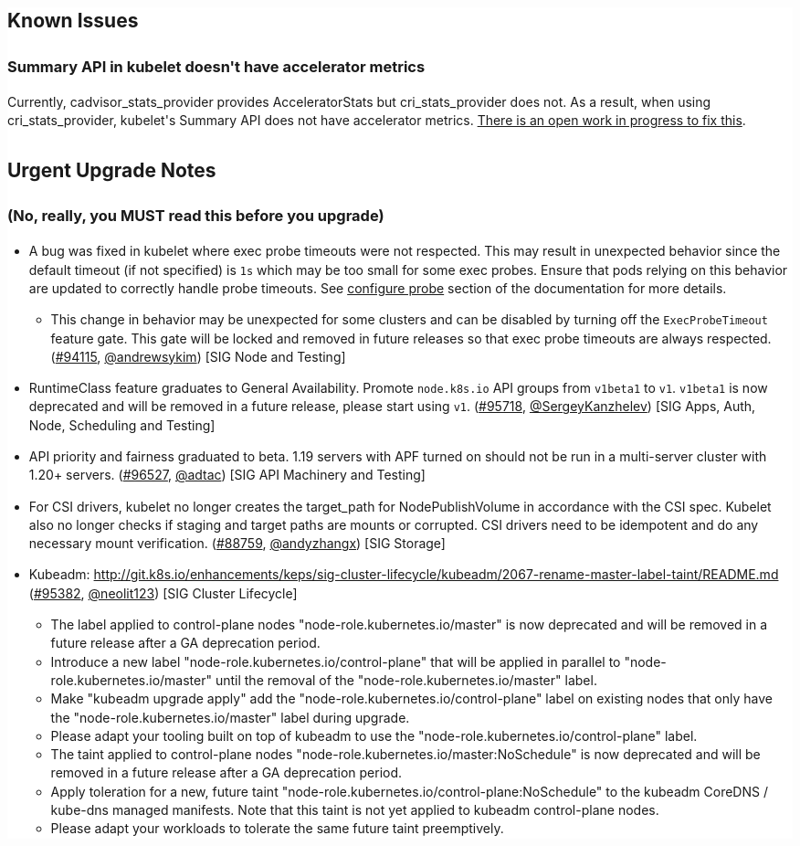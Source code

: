 ## Known Issues

### Summary API in kubelet doesn't have accelerator metrics
Currently, cadvisor_stats_provider provides AcceleratorStats but cri_stats_provider does not. As a result, when using cri_stats_provider, kubelet's Summary API does not have accelerator metrics. [There is an open work in progress to fix this](https://github.com/kubernetes/kubernetes/pull/96873).

## Urgent Upgrade Notes 

### (No, really, you MUST read this before you upgrade)

- A bug was fixed in kubelet where exec probe timeouts were not respected. This may result in unexpected behavior since the default timeout (if not specified) is `1s` which may be too small for some exec probes. Ensure that pods relying on this behavior are updated to correctly handle probe timeouts. See [configure probe](https://docs.k8s.io/tasks/configure-pod-container/configure-liveness-readiness-startup-probes/#configure-probes) section of the documentation for more details.

  - This change in behavior may be unexpected for some clusters and can be disabled by turning off the `ExecProbeTimeout` feature gate. This gate will be locked and removed in future releases so that exec probe timeouts are always respected. ([#94115](https://github.com/kubernetes/kubernetes/pull/94115), [@andrewsykim](https://github.com/andrewsykim)) [SIG Node and Testing]
- RuntimeClass feature graduates to General Availability. Promote `node.k8s.io` API groups from `v1beta1` to `v1`. `v1beta1` is now deprecated and will be removed in a future release, please start using `v1`. ([#95718](https://github.com/kubernetes/kubernetes/pull/95718), [@SergeyKanzhelev](https://github.com/SergeyKanzhelev)) [SIG Apps, Auth, Node, Scheduling and Testing]
- API priority and fairness graduated to beta. 1.19 servers with APF turned on should not be run in a multi-server cluster with 1.20+ servers. ([#96527](https://github.com/kubernetes/kubernetes/pull/96527), [@adtac](https://github.com/adtac)) [SIG API Machinery and Testing]
- For CSI drivers, kubelet no longer creates the target_path for NodePublishVolume in accordance with the CSI spec. Kubelet also no longer checks if staging and target paths are mounts or corrupted. CSI drivers need to be idempotent and do any necessary mount verification. ([#88759](https://github.com/kubernetes/kubernetes/pull/88759), [@andyzhangx](https://github.com/andyzhangx)) [SIG Storage]
- Kubeadm: http://git.k8s.io/enhancements/keps/sig-cluster-lifecycle/kubeadm/2067-rename-master-label-taint/README.md ([#95382](https://github.com/kubernetes/kubernetes/pull/95382), [@neolit123](https://github.com/neolit123)) [SIG Cluster Lifecycle]
  - The label applied to control-plane nodes "node-role.kubernetes.io/master" is now deprecated and will be removed in a future release after a GA deprecation period.
  - Introduce a new label "node-role.kubernetes.io/control-plane" that will be applied in parallel to "node-role.kubernetes.io/master" until the removal of the "node-role.kubernetes.io/master" label.
  - Make "kubeadm upgrade apply" add the "node-role.kubernetes.io/control-plane" label on existing nodes that only have the "node-role.kubernetes.io/master" label during upgrade.
  - Please adapt your tooling built on top of kubeadm to use the "node-role.kubernetes.io/control-plane" label.
  - The taint applied to control-plane nodes "node-role.kubernetes.io/master:NoSchedule" is now deprecated and will be removed in a future release after a GA deprecation period.
  - Apply toleration for a new, future taint "node-role.kubernetes.io/control-plane:NoSchedule" to the kubeadm CoreDNS / kube-dns managed manifests. Note that this taint is not yet applied to kubeadm control-plane nodes.
  - Please adapt your workloads to tolerate the same future taint preemptively.
    